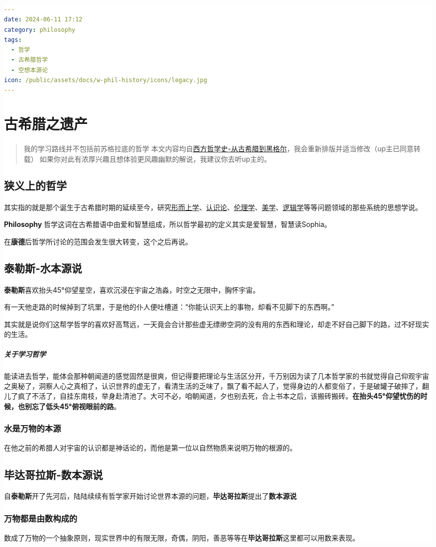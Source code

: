```yaml
---
date: 2024-06-11 17:12
category: philosophy
tags:
  - 哲学
  - 古希腊哲学
  - 空想本源论
icon: /public/assets/docs/w-phil-history/icons/legacy.jpg
---
```


# 古希腊之遗产

> 我的学习路线并不包括前苏格拉底的哲学
> 本文内容均自[西方哲学史-从古希腊到黑格尔](https://www.bilibili.com/audio/au4424519)，我会重新排版并适当修改（up主已同意转载）
> 如果你对此有浓厚兴趣且想体验更风趣幽默的解说，我建议你去听up主的。
## 狭义上的哲学

其实指的就是那个诞生于古希腊时期的延续至今，研究[形而上学](https://zh.wikipedia.org/wiki/%E5%BD%A2%E4%B8%8A%E5%AD%B8)、[认识论](https://zh.wikipedia.org/wiki/%E8%AE%A4%E8%AF%86%E8%AE%BA)、[伦理学](https://zh.wikipedia.org/wiki/%E4%BC%A6%E7%90%86%E5%AD%A6)、[美学](https://zh.wikipedia.org/wiki/%E7%BE%8E%E5%AD%A6)、[逻辑学](https://zh.wikipedia.org/wiki/%E9%80%BB%E8%BE%91)等等问题领域的那些系统的思想学说。

**Philosophy** 哲学这词在古希腊语中由爱和智慧组成，所以哲学最初的定义其实是爱智慧，智慧读Sophia。

在**康德**后哲学所讨论的范围会发生很大转变，这个之后再说。

## 泰勒斯-水本源说

**泰勒斯**喜欢抬头45°仰望星空，喜欢沉浸在宇宙之浩淼，时空之无限中，胸怀宇宙。

有一天他走路的时候掉到了坑里，于是他的仆人便吐槽道：“你能认识天上的事物，却看不见脚下的东西啊。”

其实就是说你们这帮学哲学的喜欢好高骛远，一天竟会合计那些虚无缥缈空洞的没有用的东西和理论，却走不好自己脚下的路，过不好现实的生活。

##### 关于学习哲学

能读进去哲学，能体会那种朝闻道的感觉固然是很爽，但记得要把理论与生活区分开，千万别因为读了几本哲学家的书就觉得自己仰观宇宙之奥秘了，洞察人心之真相了，认识世界的虚无了，看清生活的乏味了，飘了看不起人了，觉得身边的人都变俗了，于是破罐子破摔了，翻儿了疯了不活了，自挂东南枝，举身赴清池了。大可不必，咱朝闻道，夕也别去死，合上书本之后，该搬砖搬砖。**在抬头45°仰望忧伤的时候，也别忘了低头45°俯视眼前的路**。
### 水是万物的本源

在他之前的希腊人对宇宙的认识都是神话论的，而他是第一位以自然物质来说明万物的根源的。
## 毕达哥拉斯-数本源说

自**泰勒斯**开了先河后，陆陆续续有哲学家开始讨论世界本源的问题，**毕达哥拉斯**提出了**数本源说**

### 万物都是由数构成的

数成了万物的一个抽象原则，现实世界中的有限无限，奇偶，阴阳，善恶等等在**毕达哥拉斯**这里都可以用数来表现。
